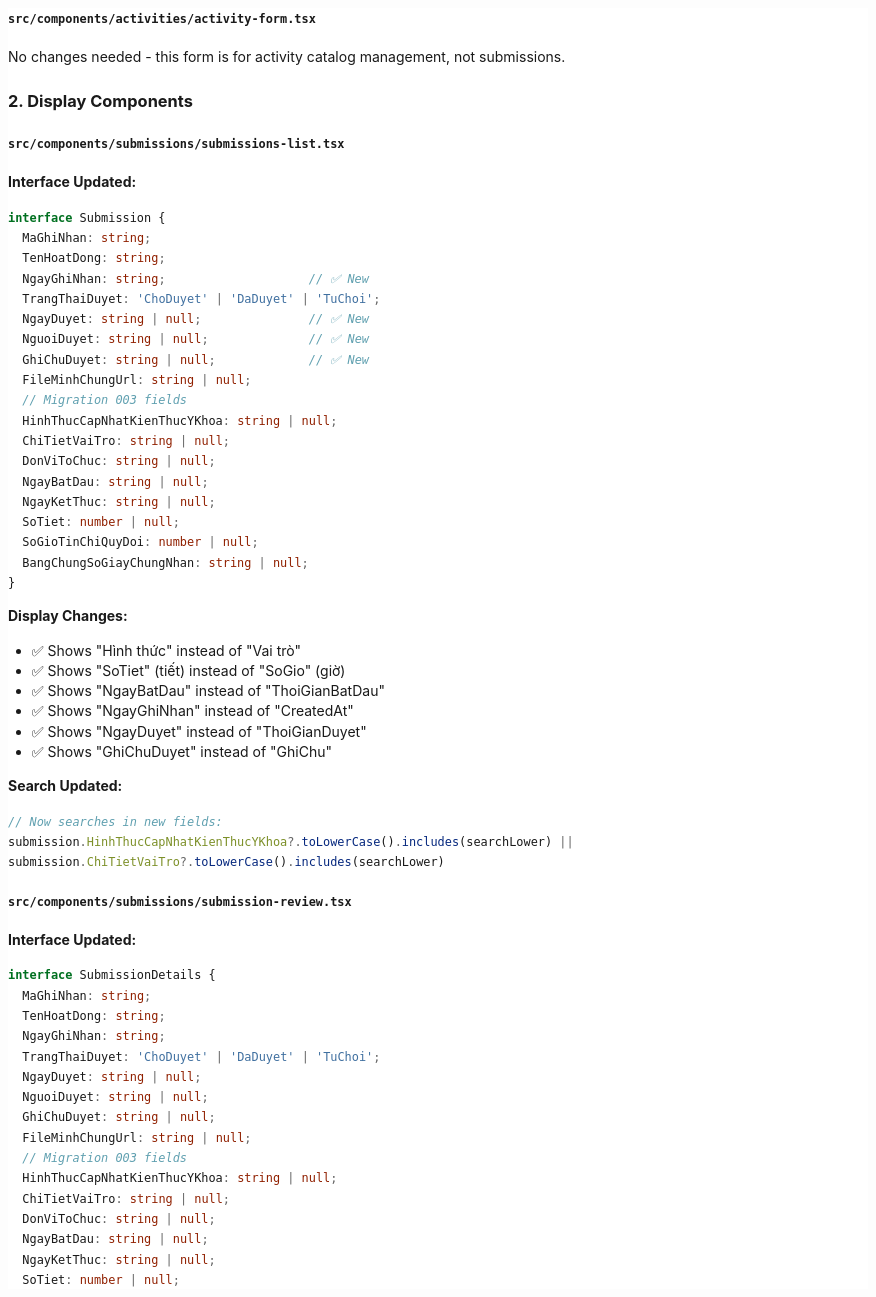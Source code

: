 #### `src/components/activities/activity-form.tsx`

No changes needed - this form is for activity catalog management, not submissions.

### 2. Display Components

#### `src/components/submissions/submissions-list.tsx`

**Interface Updated:**
```typescript
interface Submission {
  MaGhiNhan: string;
  TenHoatDong: string;
  NgayGhiNhan: string;                    // ✅ New
  TrangThaiDuyet: 'ChoDuyet' | 'DaDuyet' | 'TuChoi';
  NgayDuyet: string | null;               // ✅ New
  NguoiDuyet: string | null;              // ✅ New
  GhiChuDuyet: string | null;             // ✅ New
  FileMinhChungUrl: string | null;
  // Migration 003 fields
  HinhThucCapNhatKienThucYKhoa: string | null;
  ChiTietVaiTro: string | null;
  DonViToChuc: string | null;
  NgayBatDau: string | null;
  NgayKetThuc: string | null;
  SoTiet: number | null;
  SoGioTinChiQuyDoi: number | null;
  BangChungSoGiayChungNhan: string | null;
}
```

**Display Changes:**
- ✅ Shows "Hình thức" instead of "Vai trò"
- ✅ Shows "SoTiet" (tiết) instead of "SoGio" (giờ)
- ✅ Shows "NgayBatDau" instead of "ThoiGianBatDau"
- ✅ Shows "NgayGhiNhan" instead of "CreatedAt"
- ✅ Shows "NgayDuyet" instead of "ThoiGianDuyet"
- ✅ Shows "GhiChuDuyet" instead of "GhiChu"

**Search Updated:**
```typescript
// Now searches in new fields:
submission.HinhThucCapNhatKienThucYKhoa?.toLowerCase().includes(searchLower) ||
submission.ChiTietVaiTro?.toLowerCase().includes(searchLower)
```

#### `src/components/submissions/submission-review.tsx`

**Interface Updated:**
```typescript
interface SubmissionDetails {
  MaGhiNhan: string;
  TenHoatDong: string;
  NgayGhiNhan: string;
  TrangThaiDuyet: 'ChoDuyet' | 'DaDuyet' | 'TuChoi';
  NgayDuyet: string | null;
  NguoiDuyet: string | null;
  GhiChuDuyet: string | null;
  FileMinhChungUrl: string | null;
  // Migration 003 fields
  HinhThucCapNhatKienThucYKhoa: string | null;
  ChiTietVaiTro: string | null;
  DonViToChuc: string | null;
  NgayBatDau: string | null;
  NgayKetThuc: string | null;
  SoTiet: number | null;
```